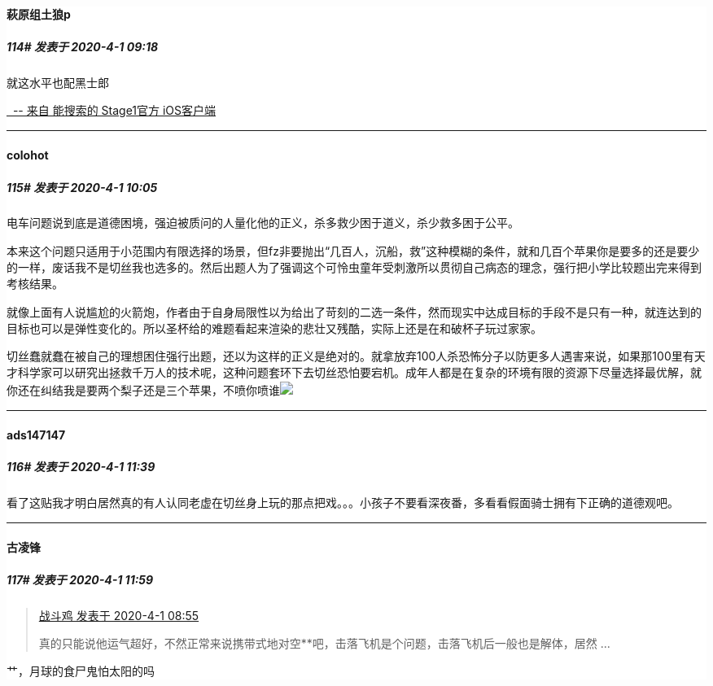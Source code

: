 ####  萩原组土狼p  
##### 114#       发表于 2020-4-1 09:18




就这水平也配黑士郎

[  -- 来自 能搜索的 Stage1官方 iOS客户端](https://itunes.apple.com/fi/app/saraba1st/id1221237470?mt=8)







*****

####  colohot  
##### 115#       发表于 2020-4-1 10:05




电车问题说到底是道德困境，强迫被质问的人量化他的正义，杀多救少困于道义，杀少救多困于公平。

本来这个问题只适用于小范围内有限选择的场景，但fz非要抛出“几百人，沉船，救”这种模糊的条件，就和几百个苹果你是要多的还是要少的一样，废话我不是切丝我也选多的。然后出题人为了强调这个可怜虫童年受刺激所以贯彻自己病态的理念，强行把小学比较题出完来得到考核结果。

就像上面有人说尴尬的火箭炮，作者由于自身局限性以为给出了苛刻的二选一条件，然而现实中达成目标的手段不是只有一种，就连达到的目标也可以是弹性变化的。所以圣杯给的难题看起来渲染的悲壮又残酷，实际上还是在和破杯子玩过家家。

切丝蠢就蠢在被自己的理想困住强行出题，还以为这样的正义是绝对的。就拿放弃100人杀恐怖分子以防更多人遇害来说，如果那100里有天才科学家可以研究出拯救千万人的技术呢，这种问题套环下去切丝恐怕要宕机。成年人都是在复杂的环境有限的资源下尽量选择最优解，就你还在纠结我是要两个梨子还是三个苹果，不喷你喷谁<img src="https://static.saraba1st.com/image/smiley/face2017/037.png" referrerpolicy="no-referrer">







*****

####  ads147147  
##### 116#       发表于 2020-4-1 11:39




看了这贴我才明白居然真的有人认同老虚在切丝身上玩的那点把戏。。。小孩子不要看深夜番，多看看假面骑士拥有下正确的道德观吧。







*****

####  古凌锋  
##### 117#       发表于 2020-4-1 11:59



<blockquote><a href="httphttps://bbs.saraba1st.com/2b/forum.php?mod=redirect&amp;goto=findpost&amp;pid=46941037&amp;ptid=1921738" target="_blank">战斗鸡 发表于 2020-4-1 08:55</a>

真的只能说他运气超好，不然正常来说携带式地对空**吧，击落飞机是个问题，击落飞机后一般也是解体，居然 ...</blockquote>
艹，月球的食尸鬼怕太阳的吗
